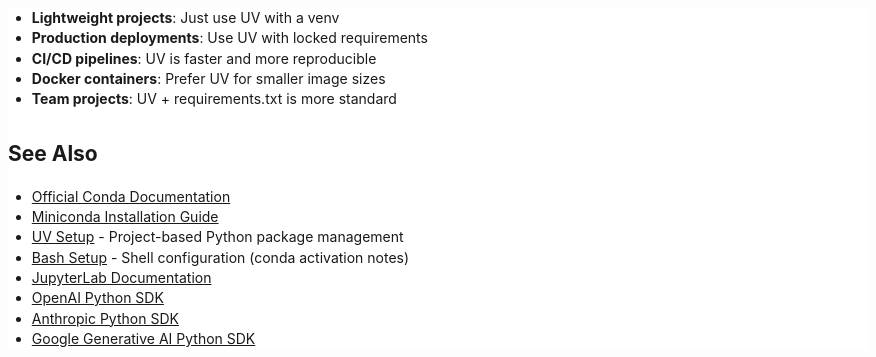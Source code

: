 - **Lightweight projects**: Just use UV with a venv
- **Production deployments**: Use UV with locked requirements
- **CI/CD pipelines**: UV is faster and more reproducible
- **Docker containers**: Prefer UV for smaller image sizes
- **Team projects**: UV + requirements.txt is more standard

## See Also

- [Official Conda Documentation](https://docs.conda.io/)
- [Miniconda Installation Guide](https://docs.conda.io/en/latest/miniconda.html)
- [UV Setup](../uv/) - Project-based Python package management
- [Bash Setup](../bash/) - Shell configuration (conda activation notes)
- [JupyterLab Documentation](https://jupyterlab.readthedocs.io/)
- [OpenAI Python SDK](https://github.com/openai/openai-python)
- [Anthropic Python SDK](https://github.com/anthropics/anthropic-sdk-python)
- [Google Generative AI Python SDK](https://github.com/google/generative-ai-python)
